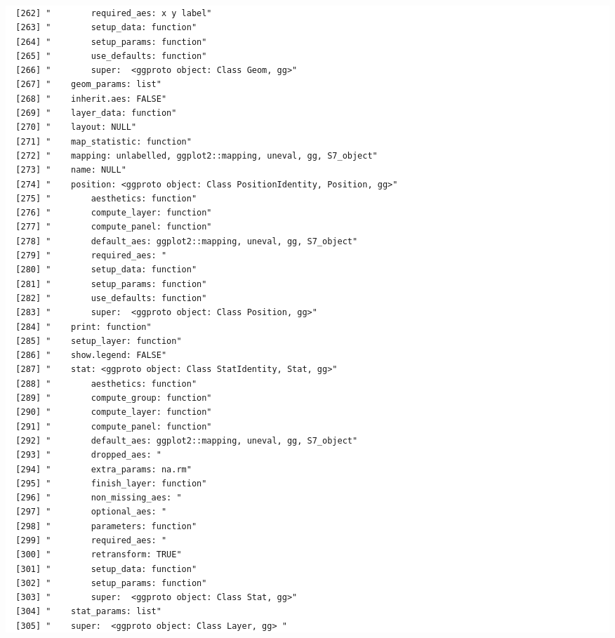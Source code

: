       [262] "        required_aes: x y label"                                                                                         
      [263] "        setup_data: function"                                                                                            
      [264] "        setup_params: function"                                                                                          
      [265] "        use_defaults: function"                                                                                          
      [266] "        super:  <ggproto object: Class Geom, gg>"                                                                        
      [267] "    geom_params: list"                                                                                                   
      [268] "    inherit.aes: FALSE"                                                                                                  
      [269] "    layer_data: function"                                                                                                
      [270] "    layout: NULL"                                                                                                        
      [271] "    map_statistic: function"                                                                                             
      [272] "    mapping: unlabelled, ggplot2::mapping, uneval, gg, S7_object"                                                        
      [273] "    name: NULL"                                                                                                          
      [274] "    position: <ggproto object: Class PositionIdentity, Position, gg>"                                                    
      [275] "        aesthetics: function"                                                                                            
      [276] "        compute_layer: function"                                                                                         
      [277] "        compute_panel: function"                                                                                         
      [278] "        default_aes: ggplot2::mapping, uneval, gg, S7_object"                                                            
      [279] "        required_aes: "                                                                                                  
      [280] "        setup_data: function"                                                                                            
      [281] "        setup_params: function"                                                                                          
      [282] "        use_defaults: function"                                                                                          
      [283] "        super:  <ggproto object: Class Position, gg>"                                                                    
      [284] "    print: function"                                                                                                     
      [285] "    setup_layer: function"                                                                                               
      [286] "    show.legend: FALSE"                                                                                                  
      [287] "    stat: <ggproto object: Class StatIdentity, Stat, gg>"                                                                
      [288] "        aesthetics: function"                                                                                            
      [289] "        compute_group: function"                                                                                         
      [290] "        compute_layer: function"                                                                                         
      [291] "        compute_panel: function"                                                                                         
      [292] "        default_aes: ggplot2::mapping, uneval, gg, S7_object"                                                            
      [293] "        dropped_aes: "                                                                                                   
      [294] "        extra_params: na.rm"                                                                                             
      [295] "        finish_layer: function"                                                                                          
      [296] "        non_missing_aes: "                                                                                               
      [297] "        optional_aes: "                                                                                                  
      [298] "        parameters: function"                                                                                            
      [299] "        required_aes: "                                                                                                  
      [300] "        retransform: TRUE"                                                                                               
      [301] "        setup_data: function"                                                                                            
      [302] "        setup_params: function"                                                                                          
      [303] "        super:  <ggproto object: Class Stat, gg>"                                                                        
      [304] "    stat_params: list"                                                                                                   
      [305] "    super:  <ggproto object: Class Layer, gg> "                                                                          